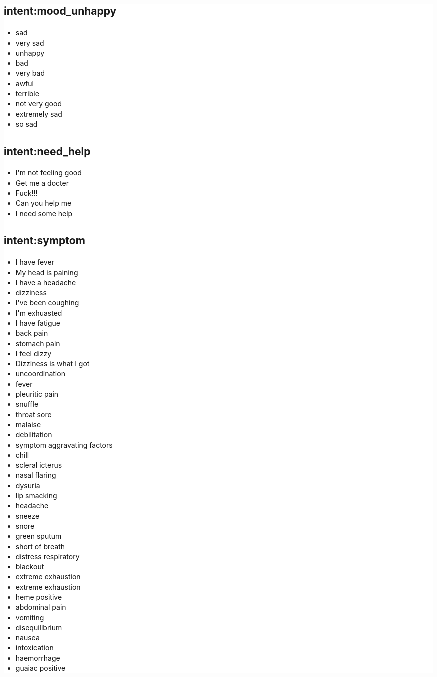 ## intent:mood_unhappy
- sad
- very sad
- unhappy
- bad
- very bad
- awful
- terrible
- not very good
- extremely sad
- so sad

## intent:need_help
- I'm not feeling good
- Get me a docter
- Fuck!!!
- Can you help me
- I need some help

## intent:symptom
- I have fever
- My head is paining
- I have a headache
- dizziness
- I've been coughing
- I'm exhuasted
- I have fatigue
- back pain
- stomach pain
- I feel dizzy
- Dizziness is what I got
- uncoordination
- fever
- pleuritic pain
- snuffle
- throat sore
- malaise
- debilitation
- symptom aggravating factors
- chill
- scleral icterus
- nasal flaring
- dysuria
- lip smacking
- headache
- sneeze
- snore
- green sputum
- short of breath
- distress respiratory
- blackout
- extreme exhaustion
- extreme exhaustion
- heme positive
- abdominal pain
- vomiting
- disequilibrium
- nausea
- intoxication
- haemorrhage
- guaiac positive